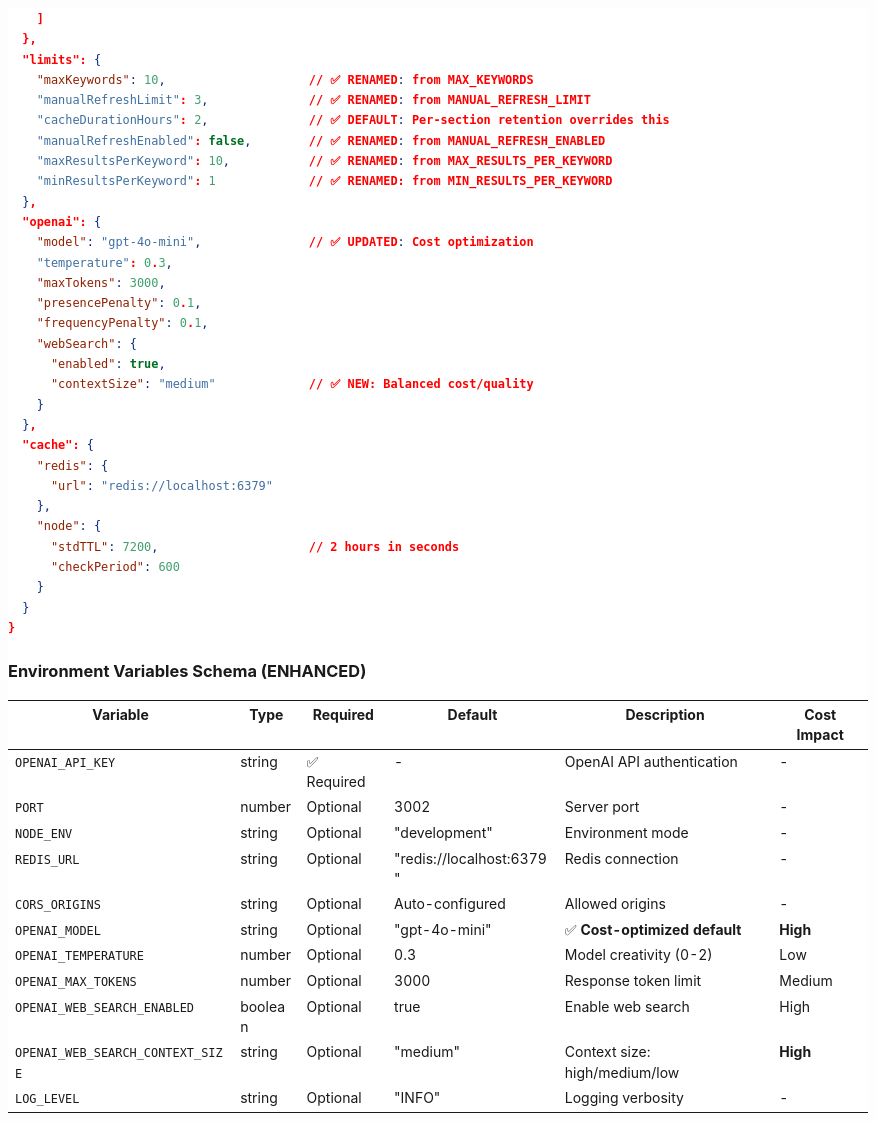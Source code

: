 ```json
    ]
  },
  "limits": {
    "maxKeywords": 10,                    // ✅ RENAMED: from MAX_KEYWORDS
    "manualRefreshLimit": 3,              // ✅ RENAMED: from MANUAL_REFRESH_LIMIT
    "cacheDurationHours": 2,              // ✅ DEFAULT: Per-section retention overrides this
    "manualRefreshEnabled": false,        // ✅ RENAMED: from MANUAL_REFRESH_ENABLED
    "maxResultsPerKeyword": 10,           // ✅ RENAMED: from MAX_RESULTS_PER_KEYWORD
    "minResultsPerKeyword": 1             // ✅ RENAMED: from MIN_RESULTS_PER_KEYWORD
  },
  "openai": {
    "model": "gpt-4o-mini",               // ✅ UPDATED: Cost optimization
    "temperature": 0.3,
    "maxTokens": 3000,
    "presencePenalty": 0.1,
    "frequencyPenalty": 0.1,
    "webSearch": {
      "enabled": true,
      "contextSize": "medium"             // ✅ NEW: Balanced cost/quality
    }
  },
  "cache": {
    "redis": {
      "url": "redis://localhost:6379"
    },
    "node": {
      "stdTTL": 7200,                     // 2 hours in seconds
      "checkPeriod": 600
    }
  }
}
```

### Environment Variables Schema (ENHANCED)
| Variable | Type | Required | Default | Description | Cost Impact |
|----------|------|----------|---------|-------------|-------------|
| `OPENAI_API_KEY` | string | ✅ Required | - | OpenAI API authentication | - |
| `PORT` | number | Optional | 3002 | Server port | - |
| `NODE_ENV` | string | Optional | "development" | Environment mode | - |
| `REDIS_URL` | string | Optional | "redis://localhost:6379" | Redis connection | - |
| `CORS_ORIGINS` | string | Optional | Auto-configured | Allowed origins | - |
| `OPENAI_MODEL` | string | Optional | "gpt-4o-mini" | ✅ **Cost-optimized default** | **High** |
| `OPENAI_TEMPERATURE` | number | Optional | 0.3 | Model creativity (0-2) | Low |
| `OPENAI_MAX_TOKENS` | number | Optional | 3000 | Response token limit | Medium |
| `OPENAI_WEB_SEARCH_ENABLED` | boolean | Optional | true | Enable web search | High |
| `OPENAI_WEB_SEARCH_CONTEXT_SIZE` | string | Optional | "medium" | Context size: high/medium/low | **High** |
| `LOG_LEVEL` | string | Optional | "INFO" | Logging verbosity | - |
